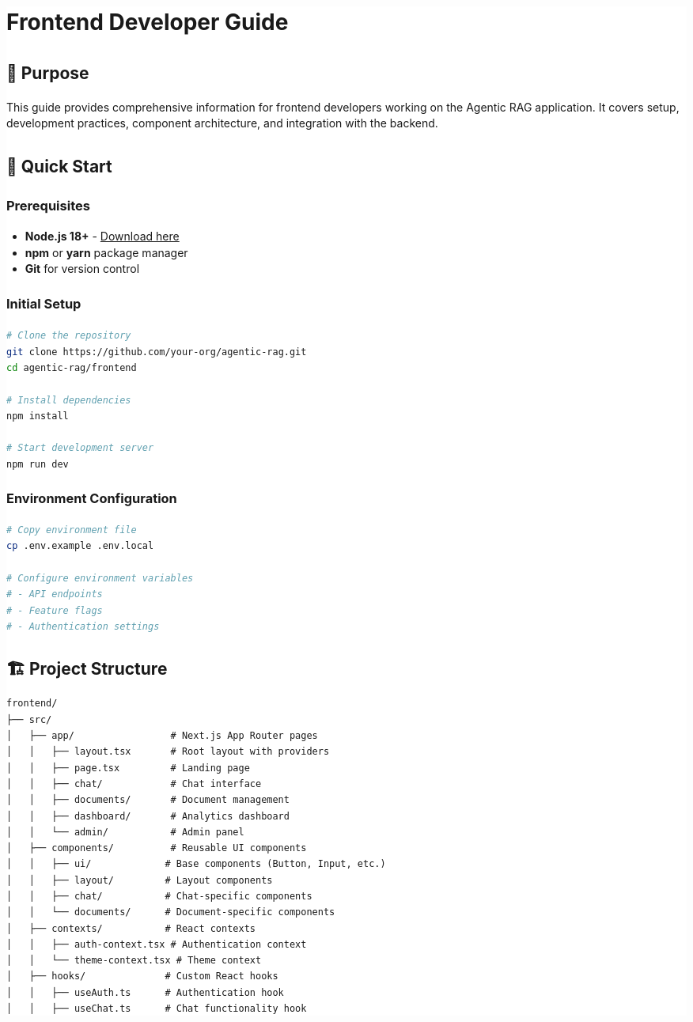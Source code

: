 # Frontend Developer Guide

## 🎯 Purpose
This guide provides comprehensive information for frontend developers working on the Agentic RAG application. It covers setup, development practices, component architecture, and integration with the backend.

## 🚀 Quick Start

### Prerequisites
- **Node.js 18+** - [Download here](https://nodejs.org/)
- **npm** or **yarn** package manager
- **Git** for version control

### Initial Setup
```bash
# Clone the repository
git clone https://github.com/your-org/agentic-rag.git
cd agentic-rag/frontend

# Install dependencies
npm install

# Start development server
npm run dev
```

### Environment Configuration
```bash
# Copy environment file
cp .env.example .env.local

# Configure environment variables
# - API endpoints
# - Feature flags
# - Authentication settings
```

## 🏗️ Project Structure

```
frontend/
├── src/
│   ├── app/                 # Next.js App Router pages
│   │   ├── layout.tsx       # Root layout with providers
│   │   ├── page.tsx         # Landing page
│   │   ├── chat/            # Chat interface
│   │   ├── documents/       # Document management
│   │   ├── dashboard/       # Analytics dashboard
│   │   └── admin/           # Admin panel
│   ├── components/          # Reusable UI components
│   │   ├── ui/             # Base components (Button, Input, etc.)
│   │   ├── layout/         # Layout components
│   │   ├── chat/           # Chat-specific components
│   │   └── documents/      # Document-specific components
│   ├── contexts/           # React contexts
│   │   ├── auth-context.tsx # Authentication context
│   │   └── theme-context.tsx # Theme context
│   ├── hooks/              # Custom React hooks
│   │   ├── useAuth.ts      # Authentication hook
│   │   ├── useChat.ts      # Chat functionality hook
```